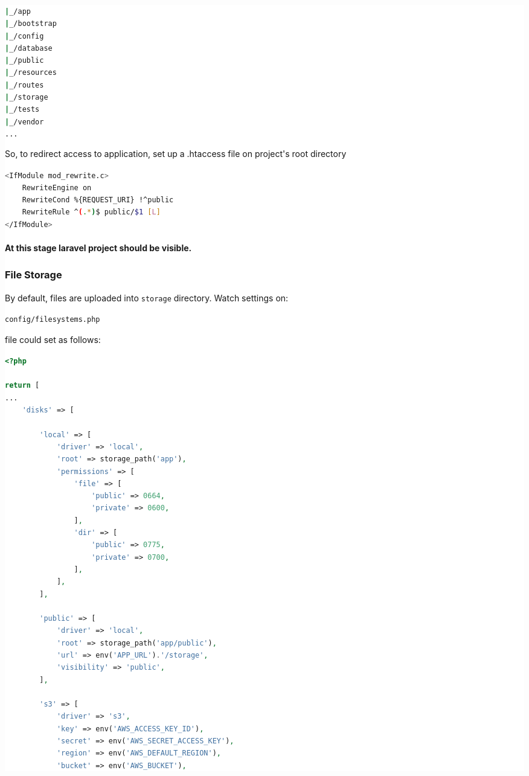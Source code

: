 ```bash
|_/app
|_/bootstrap
|_/config
|_/database
|_/public
|_/resources
|_/routes
|_/storage
|_/tests
|_/vendor
...
```
So, to redirect access to application, set up a .htaccess file on project's root directory
```bash
<IfModule mod_rewrite.c>
    RewriteEngine on
    RewriteCond %{REQUEST_URI} !^public
    RewriteRule ^(.*)$ public/$1 [L]
</IfModule>
```

#### At this stage laravel project should be visible.

### File Storage
By default, files are uploaded into `storage` directory. Watch settings on:
```bash
config/filesystems.php
```
file could set as follows:
```php
<?php

return [
...
    'disks' => [

        'local' => [
            'driver' => 'local',
            'root' => storage_path('app'),
            'permissions' => [
                'file' => [
                    'public' => 0664,
                    'private' => 0600,
                ],
                'dir' => [
                    'public' => 0775,
                    'private' => 0700,
                ],
            ],
        ],

        'public' => [
            'driver' => 'local',
            'root' => storage_path('app/public'),
            'url' => env('APP_URL').'/storage',
            'visibility' => 'public',
        ],

        's3' => [
            'driver' => 's3',
            'key' => env('AWS_ACCESS_KEY_ID'),
            'secret' => env('AWS_SECRET_ACCESS_KEY'),
            'region' => env('AWS_DEFAULT_REGION'),
            'bucket' => env('AWS_BUCKET'),
```